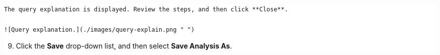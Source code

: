     The query explanation is displayed. Review the steps, and then click **Close**.

    ![Query explanation.](./images/query-explain.png " ")

9. Click the **Save** drop-down list, and then select **Save Analysis As**.
